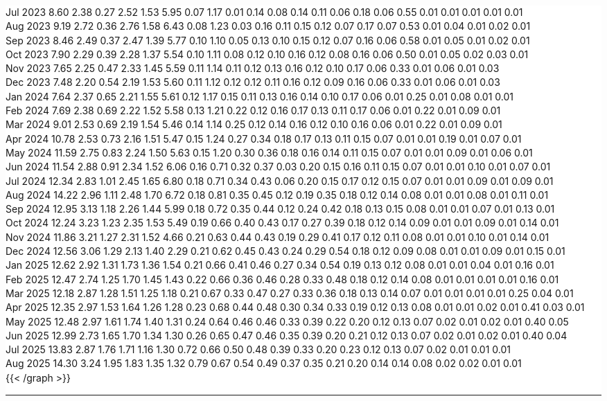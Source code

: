 Jul 2023	8.60	2.38	0.27	2.52	1.53	5.95	0.07	1.17	0.01	0.14		0.08	0.14	0.11	0.06	0.18	0.06			0.55	0.01			0.01	0.01	0.01	0.01			
Aug 2023	9.19	2.72	0.36	2.76	1.58	6.43	0.08	1.23	0.03	0.16		0.11	0.15	0.12	0.07	0.17	0.07			0.53	0.01	0.04		0.01	0.02	0.01				
Sep 2023	8.46	2.49	0.37	2.47	1.39	5.77	0.10	1.10	0.05	0.13		0.10	0.15	0.12	0.07	0.16	0.06			0.58	0.01	0.05		0.01	0.02	0.01				
Oct 2023	7.90	2.29	0.39	2.28	1.37	5.54	0.10	1.11	0.08	0.12		0.10	0.16	0.12	0.08	0.16	0.06			0.50	0.01	0.05		0.02	0.03	0.01				
Nov 2023	7.65	2.25	0.47	2.33	1.45	5.59	0.11	1.14	0.11	0.12		0.13	0.16	0.12	0.10	0.17	0.06			0.33	0.01	0.06		0.01	0.03					
Dec 2023	7.48	2.20	0.54	2.19	1.53	5.60	0.11	1.12	0.12	0.12		0.11	0.16	0.12	0.09	0.16	0.06			0.33	0.01	0.06		0.01	0.03					
Jan 2024	7.64	2.37	0.65	2.21	1.55	5.61	0.12	1.17	0.15	0.11		0.13	0.16	0.14	0.10	0.17	0.06	0.01		0.25	0.01	0.08		0.01	0.01					
Feb 2024	7.69	2.38	0.69	2.22	1.52	5.58	0.13	1.21	0.22	0.12		0.16	0.17	0.13	0.11	0.17	0.06	0.01		0.22	0.01	0.09		0.01						
Mar 2024	9.01	2.53	0.69	2.19	1.54	5.46	0.14	1.14	0.25	0.12		0.14	0.16	0.12	0.10	0.16	0.06	0.01		0.22	0.01	0.09		0.01						
Apr 2024	10.78	2.53	0.73	2.16	1.51	5.47	0.15	1.24	0.27	0.34		0.18	0.17	0.13	0.11	0.15	0.07	0.01	0.01	0.19	0.01	0.07		0.01						
May 2024	11.59	2.75	0.83	2.24	1.50	5.63	0.15	1.20	0.30	0.36		0.18	0.16	0.14	0.11	0.15	0.07	0.01	0.01	0.09	0.01	0.06		0.01						
Jun 2024	11.54	2.88	0.91	2.34	1.52	6.06	0.16	0.71	0.32	0.37	0.03	0.20	0.15	0.16	0.11	0.15	0.07	0.01	0.01	0.10	0.01	0.07		0.01						
Jul 2024	12.34	2.83	1.01	2.45	1.65	6.80	0.18	0.71	0.34	0.43	0.06	0.20	0.15	0.17	0.12	0.15	0.07	0.01	0.01	0.09	0.01	0.09		0.01						
Aug 2024	14.22	2.96	1.11	2.48	1.70	6.72	0.18	0.81	0.35	0.45	0.12	0.19	0.35	0.18	0.12	0.14	0.08	0.01	0.01	0.08	0.01	0.11		0.01						
Sep 2024	12.95	3.13	1.18	2.26	1.44	5.99	0.18	0.72	0.35	0.44	0.12	0.24	0.42	0.18	0.13	0.15	0.08	0.01	0.01	0.07	0.01	0.13		0.01						
Oct 2024	12.24	3.23	1.23	2.35	1.53	5.49	0.19	0.66	0.40	0.43	0.17	0.27	0.39	0.18	0.12	0.14	0.09	0.01	0.01	0.09	0.01	0.14		0.01						
Nov 2024	11.86	3.21	1.27	2.31	1.52	4.66	0.21	0.63	0.44	0.43	0.19	0.29	0.41	0.17	0.12	0.11	0.08	0.01	0.01	0.10	0.01	0.14		0.01						
Dec 2024	12.56	3.06	1.29	2.13	1.40	2.29	0.21	0.62	0.45	0.43	0.24	0.29	0.54	0.18	0.12	0.09	0.08	0.01	0.01	0.09	0.01	0.15		0.01						
Jan 2025	12.62	2.92	1.31	1.73	1.36	1.54	0.21	0.66	0.41	0.46	0.27	0.34	0.54	0.19	0.13	0.12	0.08	0.01	0.01	0.04	0.01	0.16		0.01						
Feb 2025	12.47	2.74	1.25	1.70	1.45	1.43	0.22	0.66	0.36	0.46	0.28	0.33	0.48	0.18	0.12	0.14	0.08	0.01	0.01	0.01	0.01	0.16		0.01						
Mar 2025	12.18	2.87	1.28	1.51	1.25	1.18	0.21	0.67	0.33	0.47	0.27	0.33	0.36	0.18	0.13	0.14	0.07	0.01	0.01	0.01	0.01	0.25	0.04	0.01						
Apr 2025	12.35	2.97	1.53	1.64	1.26	1.28	0.23	0.68	0.44	0.48	0.30	0.34	0.33	0.19	0.12	0.13	0.08	0.01	0.01	0.02	0.01	0.41	0.03	0.01						
May 2025	12.48	2.97	1.61	1.74	1.40	1.31	0.24	0.64	0.46	0.46	0.33	0.39	0.22	0.20	0.12	0.13	0.07	0.02	0.01	0.02	0.01	0.40	0.05							
Jun 2025	12.99	2.73	1.65	1.70	1.34	1.30	0.26	0.65	0.47	0.46	0.35	0.39	0.20	0.21	0.12	0.13	0.07	0.02	0.01	0.02	0.01	0.40	0.04							
Jul 2025	13.83	2.87	1.76	1.71	1.16	1.30	0.72	0.66	0.50	0.48	0.39	0.33	0.20	0.23	0.12	0.13	0.07	0.02	0.01	0.01	0.01									
Aug 2025	14.30	3.24	1.95	1.83	1.35	1.32	0.79	0.67	0.54	0.49	0.37	0.35	0.21	0.20	0.14	0.14	0.08	0.02	0.02	0.01	0.01									
{{< /graph >}}

---